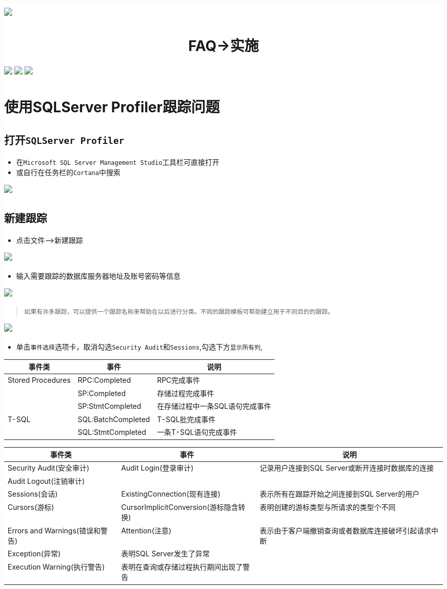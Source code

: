 

<img src="img/logo.png" align="middle"></img>

<h1 align="center"><strong>FAQ->实施</strong></h1>


![](https://img.shields.io/badge/Windows_10-17763.615-blueviolet.svg)
![](https://img.shields.io/badge/SQLServer-2012-orange.svg)
![](https://img.shields.io/badge/FAQ-No.001-brightgreen.svg)


# 使用<strong>SQLServer Profiler</strong>跟踪问题

## 打开`SQLServer Profiler`

- 在`Microsoft SQL Server Management Studio`工具栏可直接打开
- 或自行在任务栏的`Cortana`中搜索

![](img/19_08_15/QQ图片20190815103627.png)

## 新建跟踪

- 点击<kbd>文件</kbd>--><kbd>新建跟踪</kbd>

![](img/19_08_15/QQ图片20190815104201.png)

- 输入需要跟踪的数据库服务器地址及账号密码等信息

![](img/19_08_15/QQ图片20190815104341.png)

>     如果有许多跟踪，可以提供一个跟踪名称来帮助在以后进行分类。不同的跟踪模板可帮助建立用于不同目的的跟踪。


![](img/19_08_15/QQ图片20190815104407.png)

- 单击`事件选择`选项卡，取消勾选`Security Audit`和`Sessions`,勾选下方`显示所有列`,

| 事件类            | 事件               | 说明                            |
| ----------------- | ------------------ | ------------------------------- |
| Stored Procedures | RPC:Completed      | RPC完成事件                     |
|                   | SP:Completed       | 存储过程完成事件                |
|                   | SP:StmtCompleted   | 在存储过程中一条SQL语句完成事件 |
| T-SQL             | SQL:BatchCompleted | T-SQL批完成事件                 |
|                   | SQL:StmtCompleted  | 一条T-SQL语句完成事件           |



| 事件类                                      | 事件                                                         | 说明                                                         |
| ------------------------------------------- | ------------------------------------------------------------ | ------------------------------------------------------------ |
| Security Audit(安全审计)                    | Audit Login(登录审计)                                        | 记录用户连接到SQL Server或断开连接时数据库的连接             |
| Audit Logout(注销审计)                      |                                                              |                                                              |
| Sessions(会话)                              | ExistingConnection(现有连接)                                 | 表示所有在跟踪开始之间连接到SQL Server的用户                 |
| Cursors(游标)                               | CursorImplicitConversion(游标隐含转换)                       | 表明创建的游标类型与所请求的类型个不同                       |
| Errors and Warnings(错误和警告)             | Attention(注意)                                              | 表示由于客户端撤销查询或者数据库连接破坏引起请求中断         |
| Exception(异常)                             | 表明SQL Server发生了异常                                     |                                                              |
| Execution Warning(执行警告)                 | 表明在查询或存储过程执行期间出现了警告                       |                                                              |